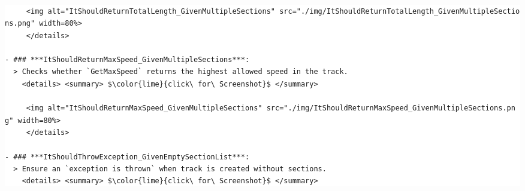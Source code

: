          <img alt="ItShouldReturnTotalLength_GivenMultipleSections" src="./img/ItShouldReturnTotalLength_GivenMultipleSections.png" width=80%>
         </details>
      
    - ### ***ItShouldReturnMaxSpeed_GivenMultipleSections***:
      > Checks whether `GetMaxSpeed` returns the highest allowed speed in the track.
        <details> <summary> $\color{lime}{click\ for\ Screenshot}$ </summary>

         <img alt="ItShouldReturnMaxSpeed_GivenMultipleSections" src="./img/ItShouldReturnMaxSpeed_GivenMultipleSections.png" width=80%>
         </details>
      
    - ### ***ItShouldThrowException_GivenEmptySectionList***:
      > Ensure an `exception is thrown` when track is created without sections.
        <details> <summary> $\color{lime}{click\ for\ Screenshot}$ </summary>
